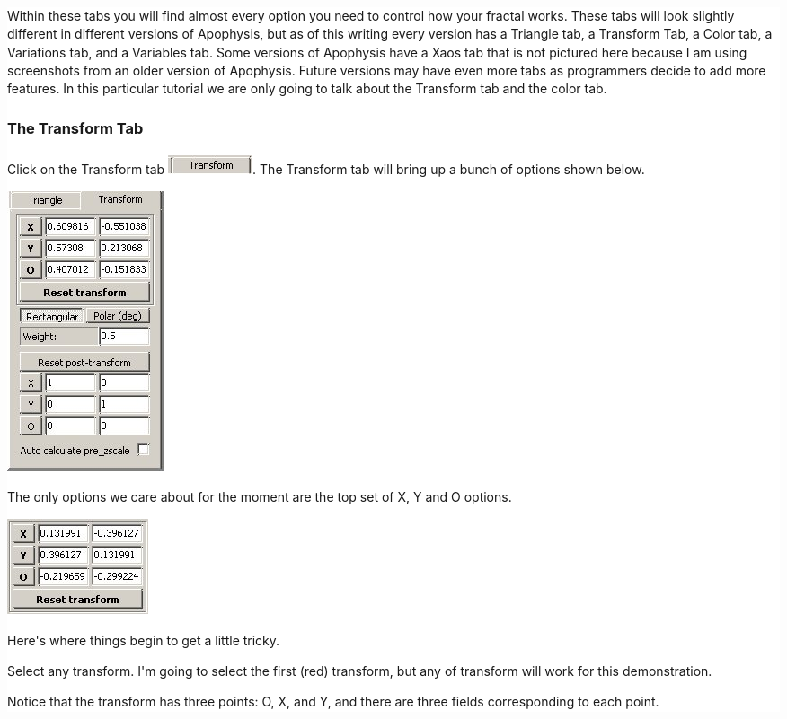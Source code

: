 Within these tabs you will find almost every option you need to control
how your fractal works. These tabs will look slightly different in
different versions of Apophysis, but as of this writing every version
has a Triangle tab, a Transform Tab, a Color tab, a Variations tab, and
a Variables tab. Some versions of Apophysis have a Xaos tab that is not
pictured here because I am using screenshots from an older version of
Apophysis. Future versions may have even more tabs as programmers decide
to add more features. In this particular tutorial we are only going to
talk about the Transform tab and the color tab.

### The Transform Tab

Click on the Transform tab ![](wing/images/transformtab.jpg). The
Transform tab will bring up a bunch of options shown below.

![](wing/images/transformtabopen.jpg)

The only options we care about for the moment are the top set of X, Y
and O options.

![](wing/images/transformtabXYO.jpg)

Here's where things begin to get a little tricky.

Select any transform. I'm going to select the first (red) transform, but
any of transform will work for this demonstration.

Notice that the transform has three points: O, X, and Y, and there are
three fields corresponding to each point.
